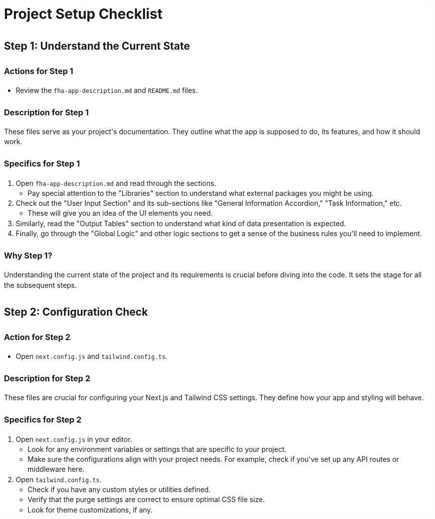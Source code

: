 # Project Setup Checklist

## Step 1: Understand the Current State

### Actions for Step 1

- Review the `fha-app-description.md` and `README.md` files.

### Description for Step 1

These files serve as your project's documentation. They outline what the app is supposed to do, its features, and how it should work.

### Specifics for Step 1

1. Open `fha-app-description.md` and read through the sections.
   - Pay special attention to the "Libraries" section to understand what external packages you might be using.
2. Check out the "User Input Section" and its sub-sections like "General Information Accordion," "Task Information," etc.
   - These will give you an idea of the UI elements you need.
3. Similarly, read the "Output Tables" section to understand what kind of data presentation is expected.
4. Finally, go through the "Global Logic" and other logic sections to get a sense of the business rules you'll need to implement.

### Why Step 1?

Understanding the current state of the project and its requirements is crucial before diving into the code. It sets the stage for all the subsequent steps.

## Step 2: Configuration Check

### Action for Step 2

- Open `next.config.js` and `tailwind.config.ts`.

### Description for Step 2

These files are crucial for configuring your Next.js and Tailwind CSS settings. They define how your app and styling will behave.

### Specifics for Step 2

1. Open `next.config.js` in your editor.
   - Look for any environment variables or settings that are specific to your project.
   - Make sure the configurations align with your project needs. For example, check if you've set up any API routes or middleware here.
2. Open `tailwind.config.ts`.
   - Check if you have any custom styles or utilities defined.
   - Verify that the purge settings are correct to ensure optimal CSS file size.
   - Look for theme customizations, if any.

